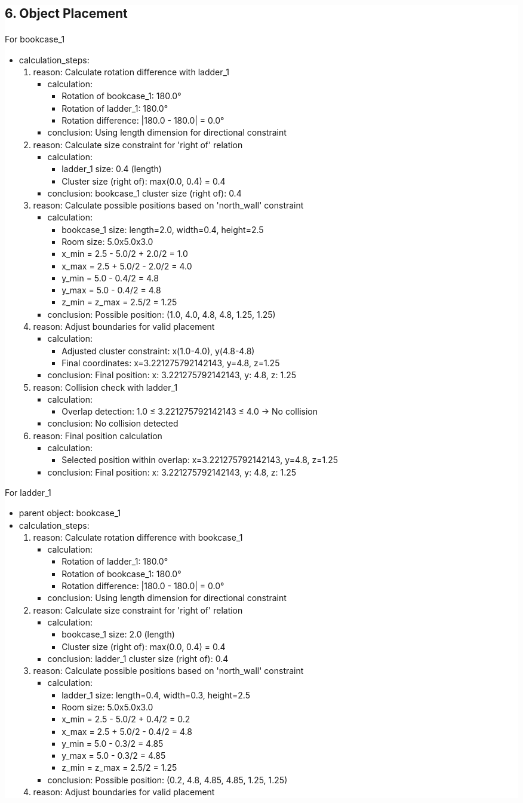 ## 6. Object Placement
For bookcase_1
- calculation_steps:
    1. reason: Calculate rotation difference with ladder_1
        - calculation:
            - Rotation of bookcase_1: 180.0°
            - Rotation of ladder_1: 180.0°
            - Rotation difference: |180.0 - 180.0| = 0.0°
        - conclusion: Using length dimension for directional constraint
    2. reason: Calculate size constraint for 'right of' relation
        - calculation:
            - ladder_1 size: 0.4 (length)
            - Cluster size (right of): max(0.0, 0.4) = 0.4
        - conclusion: bookcase_1 cluster size (right of): 0.4
    3. reason: Calculate possible positions based on 'north_wall' constraint
        - calculation:
            - bookcase_1 size: length=2.0, width=0.4, height=2.5
            - Room size: 5.0x5.0x3.0
            - x_min = 2.5 - 5.0/2 + 2.0/2 = 1.0
            - x_max = 2.5 + 5.0/2 - 2.0/2 = 4.0
            - y_min = 5.0 - 0.4/2 = 4.8
            - y_max = 5.0 - 0.4/2 = 4.8
            - z_min = z_max = 2.5/2 = 1.25
        - conclusion: Possible position: (1.0, 4.0, 4.8, 4.8, 1.25, 1.25)
    4. reason: Adjust boundaries for valid placement
        - calculation:
            - Adjusted cluster constraint: x(1.0-4.0), y(4.8-4.8)
            - Final coordinates: x=3.221275792142143, y=4.8, z=1.25
        - conclusion: Final position: x: 3.221275792142143, y: 4.8, z: 1.25
    5. reason: Collision check with ladder_1
        - calculation:
            - Overlap detection: 1.0 ≤ 3.221275792142143 ≤ 4.0 → No collision
        - conclusion: No collision detected
    6. reason: Final position calculation
        - calculation:
            - Selected position within overlap: x=3.221275792142143, y=4.8, z=1.25
        - conclusion: Final position: x: 3.221275792142143, y: 4.8, z: 1.25

For ladder_1
- parent object: bookcase_1
- calculation_steps:
    1. reason: Calculate rotation difference with bookcase_1
        - calculation:
            - Rotation of ladder_1: 180.0°
            - Rotation of bookcase_1: 180.0°
            - Rotation difference: |180.0 - 180.0| = 0.0°
        - conclusion: Using length dimension for directional constraint
    2. reason: Calculate size constraint for 'right of' relation
        - calculation:
            - bookcase_1 size: 2.0 (length)
            - Cluster size (right of): max(0.0, 0.4) = 0.4
        - conclusion: ladder_1 cluster size (right of): 0.4
    3. reason: Calculate possible positions based on 'north_wall' constraint
        - calculation:
            - ladder_1 size: length=0.4, width=0.3, height=2.5
            - Room size: 5.0x5.0x3.0
            - x_min = 2.5 - 5.0/2 + 0.4/2 = 0.2
            - x_max = 2.5 + 5.0/2 - 0.4/2 = 4.8
            - y_min = 5.0 - 0.3/2 = 4.85
            - y_max = 5.0 - 0.3/2 = 4.85
            - z_min = z_max = 2.5/2 = 1.25
        - conclusion: Possible position: (0.2, 4.8, 4.85, 4.85, 1.25, 1.25)
    4. reason: Adjust boundaries for valid placement